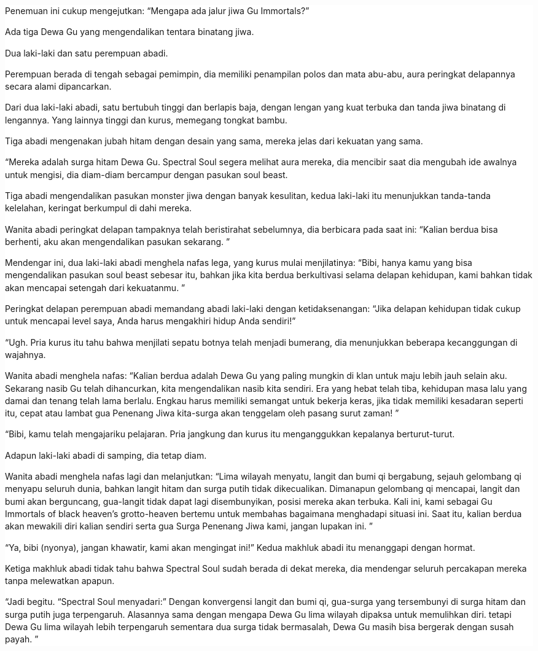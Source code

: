 Penemuan ini cukup mengejutkan: “Mengapa ada jalur jiwa Gu Immortals?”

Ada tiga Dewa Gu yang mengendalikan tentara binatang jiwa.

Dua laki-laki dan satu perempuan abadi.

Perempuan berada di tengah sebagai pemimpin, dia memiliki penampilan polos dan mata abu-abu, aura peringkat delapannya secara alami dipancarkan.

Dari dua laki-laki abadi, satu bertubuh tinggi dan berlapis baja, dengan lengan yang kuat terbuka dan tanda jiwa binatang di lengannya. Yang lainnya tinggi dan kurus, memegang tongkat bambu.

Tiga abadi mengenakan jubah hitam dengan desain yang sama, mereka jelas dari kekuatan yang sama.

“Mereka adalah surga hitam Dewa Gu. Spectral Soul segera melihat aura mereka, dia mencibir saat dia mengubah ide awalnya untuk mengisi, dia diam-diam bercampur dengan pasukan soul beast.

Tiga abadi mengendalikan pasukan monster jiwa dengan banyak kesulitan, kedua laki-laki itu menunjukkan tanda-tanda kelelahan, keringat berkumpul di dahi mereka.

Wanita abadi peringkat delapan tampaknya telah beristirahat sebelumnya, dia berbicara pada saat ini: “Kalian berdua bisa berhenti, aku akan mengendalikan pasukan sekarang. ”

Mendengar ini, dua laki-laki abadi menghela nafas lega, yang kurus mulai menjilatinya: “Bibi, hanya kamu yang bisa mengendalikan pasukan soul beast sebesar itu, bahkan jika kita berdua berkultivasi selama delapan kehidupan, kami bahkan tidak akan mencapai setengah dari kekuatanmu. ”

Peringkat delapan perempuan abadi memandang abadi laki-laki dengan ketidaksenangan: “Jika delapan kehidupan tidak cukup untuk mencapai level saya, Anda harus mengakhiri hidup Anda sendiri!”

“Ugh. Pria kurus itu tahu bahwa menjilati sepatu botnya telah menjadi bumerang, dia menunjukkan beberapa kecanggungan di wajahnya.

Wanita abadi menghela nafas: “Kalian berdua adalah Dewa Gu yang paling mungkin di klan untuk maju lebih jauh selain aku. Sekarang nasib Gu telah dihancurkan, kita mengendalikan nasib kita sendiri. Era yang hebat telah tiba, kehidupan masa lalu yang damai dan tenang telah lama berlalu. Engkau harus memiliki semangat untuk bekerja keras, jika tidak memiliki kesadaran seperti itu, cepat atau lambat gua Penenang Jiwa kita-surga akan tenggelam oleh pasang surut zaman! ”



“Bibi, kamu telah mengajariku pelajaran. Pria jangkung dan kurus itu menganggukkan kepalanya berturut-turut.

Adapun laki-laki abadi di samping, dia tetap diam.

Wanita abadi menghela nafas lagi dan melanjutkan: “Lima wilayah menyatu, langit dan bumi qi bergabung, sejauh gelombang qi menyapu seluruh dunia, bahkan langit hitam dan surga putih tidak dikecualikan. Dimanapun gelombang qi mencapai, langit dan bumi akan berguncang, gua-langit tidak dapat lagi disembunyikan, posisi mereka akan terbuka. Kali ini, kami sebagai Gu Immortals of black heaven’s grotto-heaven bertemu untuk membahas bagaimana menghadapi situasi ini. Saat itu, kalian berdua akan mewakili diri kalian sendiri serta gua Surga Penenang Jiwa kami, jangan lupakan ini. ”

“Ya, bibi (nyonya), jangan khawatir, kami akan mengingat ini!” Kedua makhluk abadi itu menanggapi dengan hormat.

Ketiga makhluk abadi tidak tahu bahwa Spectral Soul sudah berada di dekat mereka, dia mendengar seluruh percakapan mereka tanpa melewatkan apapun.

“Jadi begitu. “Spectral Soul menyadari:” Dengan konvergensi langit dan bumi qi, gua-surga yang tersembunyi di surga hitam dan surga putih juga terpengaruh. Alasannya sama dengan mengapa Dewa Gu lima wilayah dipaksa untuk memulihkan diri. tetapi Dewa Gu lima wilayah lebih terpengaruh sementara dua surga tidak bermasalah, Dewa Gu masih bisa bergerak dengan susah payah. ”
